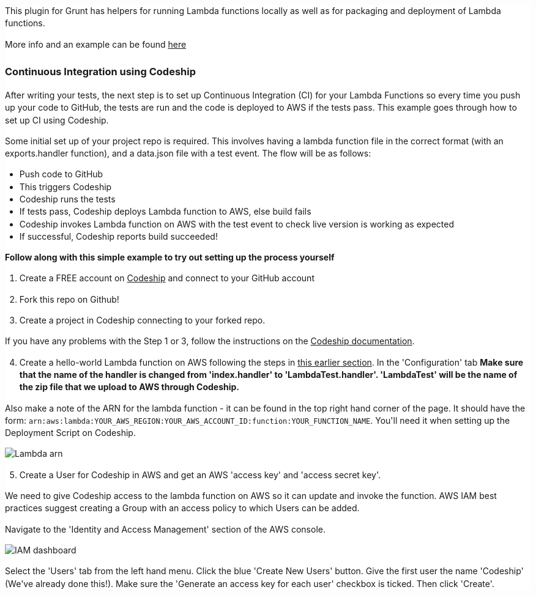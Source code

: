   This plugin for Grunt has helpers for running Lambda functions locally as well as for packaging and deployment of Lambda functions.

  More info and an example can be found [here](https://aws.amazon.com/blogs/compute/continuous-integration-deployment-for-aws-lambda-functions-with-jenkins-and-grunt-part-1/)

### Continuous Integration using Codeship

After writing your tests, the next step is to set up Continuous Integration (CI) for your Lambda Functions so every time you push up your code to GitHub, the tests are run and the code is deployed to AWS if the tests pass. This example goes through how to set up CI using Codeship.

Some initial set up of your project repo is required. This involves having a lambda function file in the correct format (with an exports.handler function), and a data.json file with a test event. The flow will be as follows:

* Push code to GitHub
* This triggers Codeship
* Codeship runs the tests
* If tests pass, Codeship deploys Lambda function to AWS, else build fails
* Codeship invokes Lambda function on AWS with the test event to check live version is working as expected
* If successful, Codeship reports build succeeded!

**Follow along with this simple example to try out setting up the process yourself**

1. Create a FREE account on [Codeship](https://codeship.com/) and connect to your GitHub account

2. Fork this repo on Github!

3. Create a project in Codeship connecting to your forked repo.

  If you have any problems with the Step 1 or 3, follow the instructions on the [Codeship documentation]().

4. Create a hello-world Lambda function on AWS following the steps in [this earlier section](#hello-world-example-inline). In the 'Configuration' tab **Make sure that the name of the handler is changed from 'index.handler' to 'LambdaTest.handler'. 'LambdaTest' will be the name of the zip file that we upload to AWS through Codeship.**

  Also make a note of the ARN for the lambda function - it can be found in the top right hand corner of the page. It should have the form: `arn:aws:lambda:YOUR_AWS_REGION:YOUR_AWS_ACCOUNT_ID:function:YOUR_FUNCTION_NAME`. You'll need it when setting up the Deployment Script on Codeship.

  ![Lambda arn](https://cloud.githubusercontent.com/assets/5912647/12617272/de1cc1b8-c506-11e5-98e4-1dc8692450e0.png)

5. Create a User for Codeship in AWS and get an AWS 'access key' and 'access secret key'.

  We need to give Codeship access to the lambda function on AWS so it can update and invoke the function. AWS IAM best practices suggest creating a Group with an access policy to which Users can be added.

  Navigate to the 'Identity and Access Management' section of the AWS console.

  ![IAM dashboard](https://cloud.githubusercontent.com/assets/5912647/12616879/1815056c-c505-11e5-90b9-81ae434c1ed3.png)

  Select the 'Users' tab from the left hand menu. Click the blue 'Create New Users' button. Give the first user the name 'Codeship' (We've already done this!). Make sure the 'Generate an access key for each user' checkbox is ticked. Then click 'Create'.
